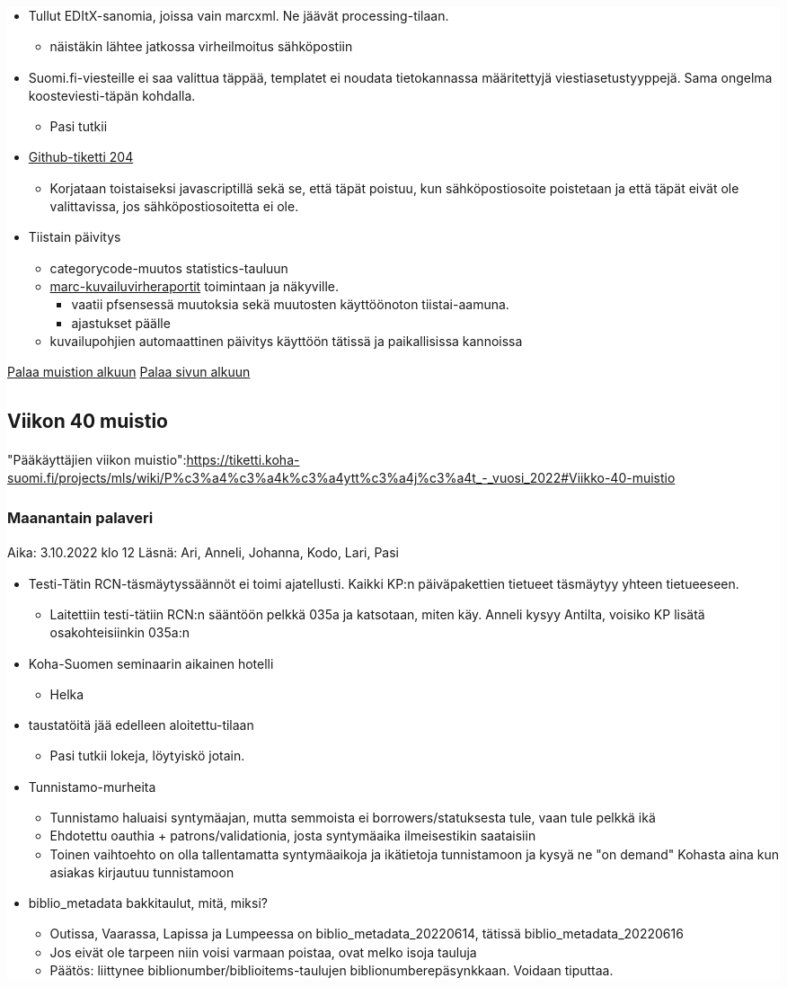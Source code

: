 * Tullut EDItX-sanomia, joissa vain marcxml. Ne jäävät processing-tilaan.
  * näistäkin lähtee jatkossa virheilmoitus sähköpostiin

* Suomi.fi-viesteille ei saa valittua täppää, templatet ei noudata tietokannassa määritettyjä viestiasetustyyppejä. Sama ongelma koosteviesti-täpän kohdalla.
  * Pasi tutkii

* [Github-tiketti 204](https://github.com/KohaSuomi/Koha/issues/204)
  * Korjataan toistaiseksi javascriptillä sekä se, että täpät poistuu, kun sähköpostiosoite poistetaan ja että täpät eivät ole valittavissa, jos sähköpostiosoitetta ei ole.

* Tiistain päivitys
  * categorycode-muutos statistics-tauluun
  * [marc-kuvailuvirheraportit](https://tiketti.koha-suomi.fi/projects/koha-suomen-dokumentaatio/wiki/MARC-luettelointivirheraportit) toimintaan ja näkyville.
    * vaatii pfsensessä muutoksia sekä muutosten käyttöönoton tiistai-aamuna.
    * ajastukset päälle
  * kuvailupohjien automaattinen päivitys käyttöön tätissä ja paikallisissa kannoissa

[Palaa muistion alkuun](https://koha-suomi.fi/kohasuomi2022#viikon-41-muistio)  [Palaa sivun alkuun](https://koha-suomi.fi/kohasuomi2022)


## Viikon 40 muistio

"Pääkäyttäjien viikon muistio":https://tiketti.koha-suomi.fi/projects/mls/wiki/P%c3%a4%c3%a4k%c3%a4ytt%c3%a4j%c3%a4t_-_vuosi_2022#Viikko-40-muistio

### Maanantain palaveri

Aika: 3.10.2022 klo 12
Läsnä: Ari, Anneli, Johanna, Kodo, Lari, Pasi

* Testi-Tätin RCN-täsmäytyssäännöt ei toimi ajatellusti. Kaikki KP:n päiväpakettien tietueet täsmäytyy yhteen tietueeseen.
  * Laitettiin testi-tätiin RCN:n sääntöön pelkkä 035a ja katsotaan, miten käy. Anneli kysyy Antilta, voisiko KP lisätä osakohteisiinkin 035a:n

* Koha-Suomen seminaarin aikainen hotelli
  * Helka

* taustatöitä jää edelleen aloitettu-tilaan
  * Pasi tutkii lokeja, löytyiskö jotain.

* Tunnistamo-murheita
  * Tunnistamo haluaisi syntymäajan, mutta semmoista ei borrowers/statuksesta tule, vaan tule pelkkä ikä
  * Ehdotettu oauthia + patrons/validationia, josta syntymäaika ilmeisestikin saataisiin
  * Toinen vaihtoehto on olla tallentamatta syntymäaikoja ja ikätietoja tunnistamoon ja kysyä ne "on demand" Kohasta aina kun asiakas kirjautuu tunnistamoon

* biblio_metadata bakkitaulut, mitä, miksi?
  * Outissa, Vaarassa, Lapissa ja Lumpeessa on biblio_metadata_20220614, tätissä biblio_metadata_20220616
  * Jos eivät ole tarpeen niin voisi varmaan poistaa, ovat melko isoja tauluja
  * Päätös: liittynee biblionumber/biblioitems-taulujen biblionumberepäsynkkaan. Voidaan tiputtaa.
